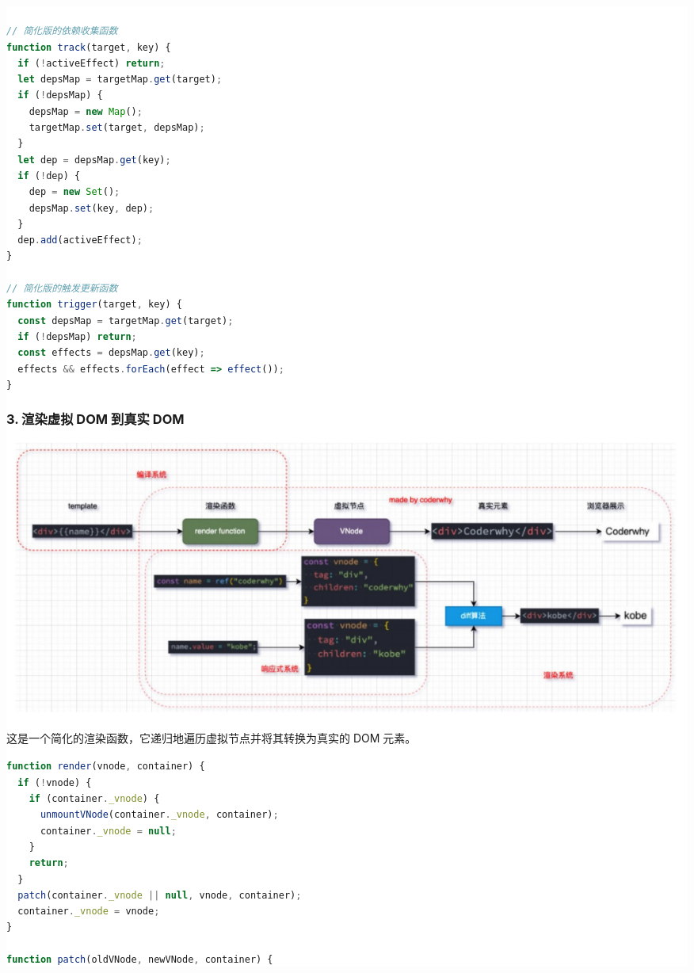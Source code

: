 ```javascript

// 简化版的依赖收集函数
function track(target, key) {
  if (!activeEffect) return;
  let depsMap = targetMap.get(target);
  if (!depsMap) {
    depsMap = new Map();
    targetMap.set(target, depsMap);
  }
  let dep = depsMap.get(key);
  if (!dep) {
    dep = new Set();
    depsMap.set(key, dep);
  }
  dep.add(activeEffect);
}

// 简化版的触发更新函数
function trigger(target, key) {
  const depsMap = targetMap.get(target);
  if (!depsMap) return;
  const effects = depsMap.get(key);
  effects && effects.forEach(effect => effect());
}
```

### 3. 渲染虚拟 DOM 到真实 DOM

![vdom-render](../../public/teaching/vue/vue-patch.png)

这是一个简化的渲染函数，它递归地遍历虚拟节点并将其转换为真实的 DOM 元素。

```javascript
function render(vnode, container) {
  if (!vnode) {
    if (container._vnode) {
      unmountVNode(container._vnode, container);
      container._vnode = null;
    }
    return;
  }
  patch(container._vnode || null, vnode, container);
  container._vnode = vnode;
}

function patch(oldVNode, newVNode, container) {
```
